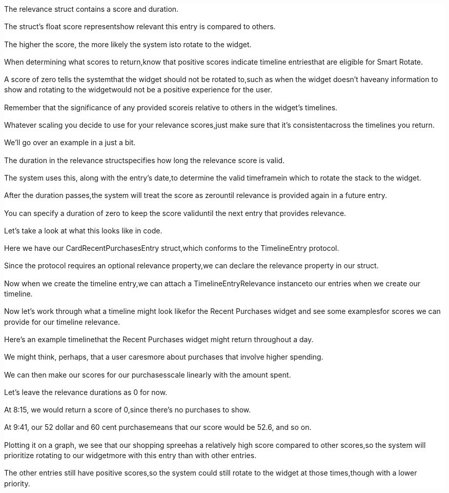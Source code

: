 The relevance struct contains a score and duration.

The struct’s float score representshow relevant this entry is compared to others.

The higher the score, the more likely the system isto rotate to the widget.

When determining what scores to return,know that positive scores indicate timeline entriesthat are eligible for Smart Rotate.

A score of zero tells the systemthat the widget should not be rotated to,such as when the widget doesn’t haveany information to show and rotating to the widgetwould not be a positive experience for the user.

Remember that the significance of any provided scoreis relative to others in the widget’s timelines.

Whatever scaling you decide to use for your relevance scores,just make sure that it’s consistentacross the timelines you return.

We’ll go over an example in a just a bit.

The duration in the relevance structspecifies how long the relevance score is valid.

The system uses this, along with the entry’s date,to determine the valid timeframein which to rotate the stack to the widget.

After the duration passes,the system will treat the score as zerountil relevance is provided again in a future entry.

You can specify a duration of zero to keep the score validuntil the next entry that provides relevance.

Let’s take a look at what this looks like in code.

Here we have our CardRecentPurchasesEntry struct,which conforms to the TimelineEntry protocol.

Since the protocol requires an optional relevance property,we can declare the relevance property in our struct.

Now when we create the timeline entry,we can attach a TimelineEntryRelevance instanceto our entries when we create our timeline.

Now let’s work through what a timeline might look likefor the Recent Purchases widget and see some examplesfor scores we can provide for our timeline relevance.

Here’s an example timelinethat the Recent Purchases widget might return throughout a day.

We might think, perhaps, that a user caresmore about purchases that involve higher spending.

We can then make our scores for our purchasesscale linearly with the amount spent.

Let’s leave the relevance durations as 0 for now.

At 8:15, we would return a score of 0,since there’s no purchases to show.

At 9:41, our 52 dollar and 60 cent purchasemeans that our score would be 52.6, and so on.

Plotting it on a graph, we see that our shopping spreehas a relatively high score compared to other scores,so the system will prioritize rotating to our widgetmore with this entry than with other entries.

The other entries still have positive scores,so the system could still rotate to the widget at those times,though with a lower priority.
